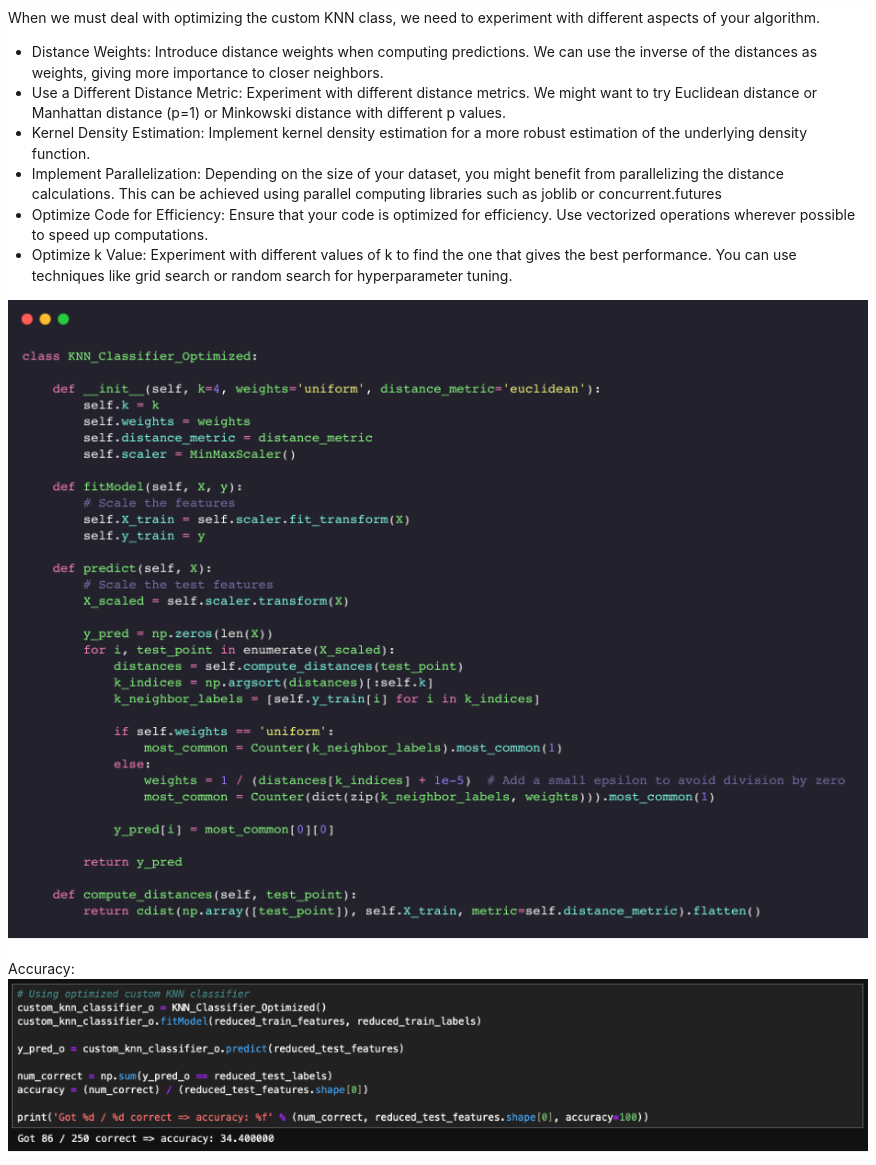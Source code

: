 When we must deal with optimizing the custom KNN class, we need to experiment with different aspects of your algorithm. 
* Distance Weights: Introduce distance weights when computing predictions. We can use the inverse of the distances as weights, giving more importance to closer neighbors.
* Use a Different Distance Metric: Experiment with different distance metrics. We might want to try Euclidean distance or Manhattan distance (p=1) or Minkowski distance with different p values.
* Kernel Density Estimation: Implement kernel density estimation for a more robust estimation of the underlying density function.
* Implement Parallelization: Depending on the size of your dataset, you might benefit from parallelizing the distance calculations. This can be achieved using parallel computing libraries such as joblib or concurrent.futures
* Optimize Code for Efficiency: Ensure that your code is optimized for efficiency. Use vectorized operations wherever possible to speed up computations.
* Optimize k Value: Experiment with different values of k to find the one that gives the best performance. You can use techniques like grid search or random search for hyperparameter tuning.

![Custom k-NN Optimized](images/customknn_o.png)

Accuracy:
![Accuracy of Optimized k-NN Classifier](images/accuracy_o.png)
